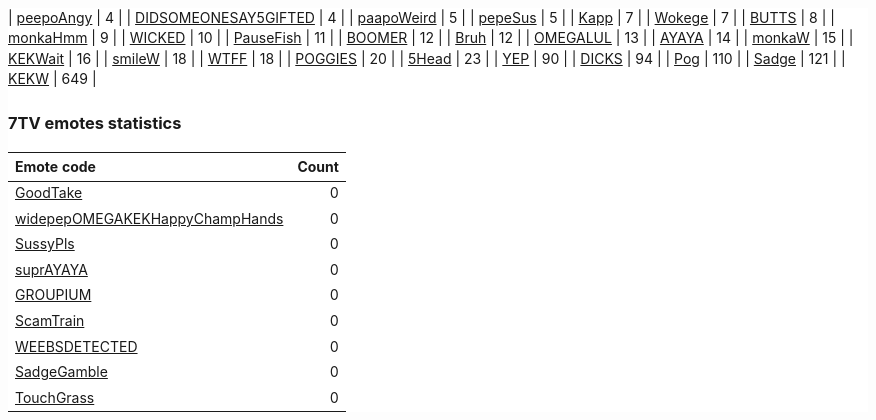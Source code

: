 | [peepoAngy](https://www.frankerfacez.com/emoticon/613800)            | 4     |
| [DIDSOMEONESAY5GIFTED](https://www.frankerfacez.com/emoticon/650596) | 4     |
| [paapoWeird](https://www.frankerfacez.com/emoticon/408701)           | 5     |
| [pepeSus](https://www.frankerfacez.com/emoticon/336270)              | 5     |
| [Kapp](https://www.frankerfacez.com/emoticon/278909)                 | 7     |
| [Wokege](https://www.frankerfacez.com/emoticon/600212)               | 7     |
| [BUTTS](https://www.frankerfacez.com/emoticon/453211)                | 8     |
| [monkaHmm](https://www.frankerfacez.com/emoticon/240746)             | 9     |
| [WICKED](https://www.frankerfacez.com/emoticon/457124)               | 10    |
| [PauseFish](https://www.frankerfacez.com/emoticon/464591)            | 11    |
| [BOOMER](https://www.frankerfacez.com/emoticon/440267)               | 12    |
| [Bruh](https://www.frankerfacez.com/emoticon/305753)                 | 12    |
| [OMEGALUL](https://www.frankerfacez.com/emoticon/128054)             | 13    |
| [AYAYA](https://www.frankerfacez.com/emoticon/162146)                | 14    |
| [monkaW](https://www.frankerfacez.com/emoticon/214681)               | 15    |
| [KEKWait](https://www.frankerfacez.com/emoticon/390750)              | 16    |
| [smileW](https://www.frankerfacez.com/emoticon/263101)               | 18    |
| [WTFF](https://www.frankerfacez.com/emoticon/241298)                 | 18    |
| [POGGIES](https://www.frankerfacez.com/emoticon/257284)              | 20    |
| [5Head](https://www.frankerfacez.com/emoticon/239504)                | 23    |
| [YEP](https://www.frankerfacez.com/emoticon/418189)                  | 90    |
| [DICKS](https://www.frankerfacez.com/emoticon/19972)                 | 94    |
| [Pog](https://www.frankerfacez.com/emoticon/210748)                  | 110   |
| [Sadge](https://www.frankerfacez.com/emoticon/425196)                | 121   |
| [KEKW](https://www.frankerfacez.com/emoticon/381875)                 | 649   |

### 7TV emotes statistics

| Emote code                                                                                                                                          | Count |
| :-------------------------------------------------------------------------------------------------------------------------------------------------- | ----: |
| [GoodTake](https://7tv.app/emotes/01F230PW60000F9Q0G00A2DEA6)                                                                                       | 0     |
| [widepepOMEGAKEKHappyChampHands](https://7tv.app/emotes/01F6YC5YA80003S6SNNTMGNNT2)                                                                 | 0     |
| [SussyPls](https://7tv.app/emotes/01F766SH8R0001Q55TEC9H22WT)                                                                                       | 0     |
| [suprAYAYA](https://7tv.app/emotes/01F8T3TKPR00004NNECPVY18VF)                                                                                      | 0     |
| [GROUPIUM](https://7tv.app/emotes/01FDAD4GPR000FCJB5GB3X780E)                                                                                       | 0     |
| [ScamTrain](https://7tv.app/emotes/01FKSDVVBR0008TM5NY9QEG0RM)                                                                                      | 0     |
| [WEEBSDETECTED](https://7tv.app/emotes/01FM5HXEMR000D6HG894PC58WK)                                                                                  | 0     |
| [SadgeGamble](https://7tv.app/emotes/01FMF343V8000B3TR3VAP7VD2Q)                                                                                    | 0     |
| [TouchGrass](https://7tv.app/emotes/01FSNHHNN80000JPZ36BHMFQNA)                                                                                     | 0     |